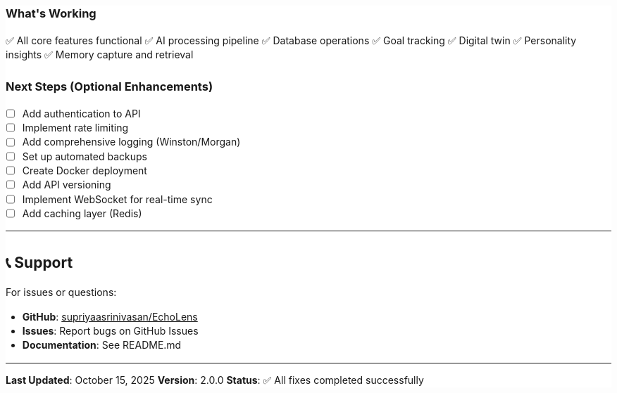 ### What's Working
✅ All core features functional
✅ AI processing pipeline
✅ Database operations
✅ Goal tracking
✅ Digital twin
✅ Personality insights
✅ Memory capture and retrieval

### Next Steps (Optional Enhancements)
- [ ] Add authentication to API
- [ ] Implement rate limiting
- [ ] Add comprehensive logging (Winston/Morgan)
- [ ] Set up automated backups
- [ ] Create Docker deployment
- [ ] Add API versioning
- [ ] Implement WebSocket for real-time sync
- [ ] Add caching layer (Redis)

---

## 📞 Support

For issues or questions:
- **GitHub**: [supriyaasrinivasan/EchoLens](https://github.com/supriyaasrinivasan/EchoLens)
- **Issues**: Report bugs on GitHub Issues
- **Documentation**: See README.md

---

**Last Updated**: October 15, 2025
**Version**: 2.0.0
**Status**: ✅ All fixes completed successfully
